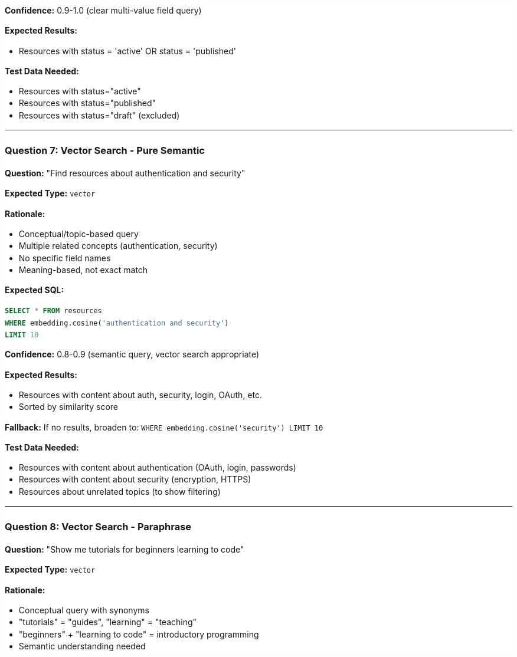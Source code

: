**Confidence:** 0.9-1.0 (clear multi-value field query)

**Expected Results:**
- Resources with status = 'active' OR status = 'published'

**Test Data Needed:**
- Resources with status="active"
- Resources with status="published"
- Resources with status="draft" (excluded)

---

### Question 7: Vector Search - Pure Semantic

**Question:** "Find resources about authentication and security"

**Expected Type:** `vector`

**Rationale:**
- Conceptual/topic-based query
- Multiple related concepts (authentication, security)
- No specific field names
- Meaning-based, not exact match

**Expected SQL:**
```sql
SELECT * FROM resources
WHERE embedding.cosine('authentication and security')
LIMIT 10
```

**Confidence:** 0.8-0.9 (semantic query, vector search appropriate)

**Expected Results:**
- Resources with content about auth, security, login, OAuth, etc.
- Sorted by similarity score

**Fallback:** If no results, broaden to: `WHERE embedding.cosine('security') LIMIT 10`

**Test Data Needed:**
- Resources with content about authentication (OAuth, login, passwords)
- Resources with content about security (encryption, HTTPS)
- Resources about unrelated topics (to show filtering)

---

### Question 8: Vector Search - Paraphrase

**Question:** "Show me tutorials for beginners learning to code"

**Expected Type:** `vector`

**Rationale:**
- Conceptual query with synonyms
- "tutorials" = "guides", "learning" = "teaching"
- "beginners" + "learning to code" = introductory programming
- Semantic understanding needed
